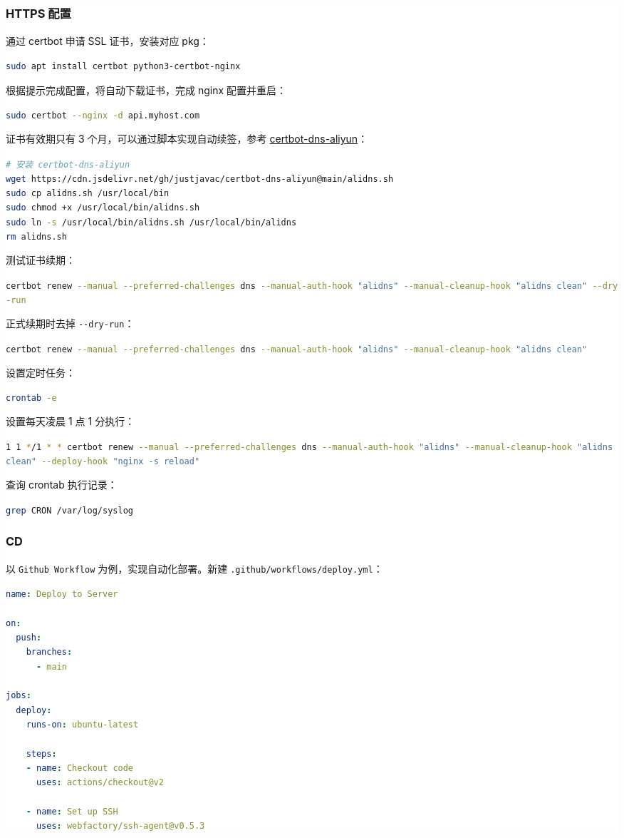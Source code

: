 ### HTTPS 配置
通过 certbot 申请 SSL 证书，安装对应 pkg：
```bash
sudo apt install certbot python3-certbot-nginx
```

根据提示完成配置，将自动下载证书，完成 nginx 配置并重启：
```bash
sudo certbot --nginx -d api.myhost.com
```

证书有效期只有 3 个月，可以通过脚本实现自动续签，参考 [certbot-dns-aliyun](https://github.com/justjavac/certbot-dns-aliyun)：
```bash
# 安装 certbot-dns-aliyun
wget https://cdn.jsdelivr.net/gh/justjavac/certbot-dns-aliyun@main/alidns.sh
sudo cp alidns.sh /usr/local/bin
sudo chmod +x /usr/local/bin/alidns.sh
sudo ln -s /usr/local/bin/alidns.sh /usr/local/bin/alidns
rm alidns.sh
```

测试证书续期：
```bash
certbot renew --manual --preferred-challenges dns --manual-auth-hook "alidns" --manual-cleanup-hook "alidns clean" --dry-run
```

正式续期时去掉 `--dry-run`：
```bash
certbot renew --manual --preferred-challenges dns --manual-auth-hook "alidns" --manual-cleanup-hook "alidns clean"
```

设置定时任务：
```bash
crontab -e
```

设置每天凌晨 1 点 1 分执行：
```bash
1 1 */1 * * certbot renew --manual --preferred-challenges dns --manual-auth-hook "alidns" --manual-cleanup-hook "alidns clean" --deploy-hook "nginx -s reload"
```

查询 crontab 执行记录：
```bash
grep CRON /var/log/syslog
```

### CD
以 `Github Workflow` 为例，实现自动化部署。新建 `.github/workflows/deploy.yml`：
```yaml
name: Deploy to Server

on:
  push:
    branches:
      - main

jobs:
  deploy:
    runs-on: ubuntu-latest

    steps:
    - name: Checkout code
      uses: actions/checkout@v2

    - name: Set up SSH
      uses: webfactory/ssh-agent@v0.5.3
```